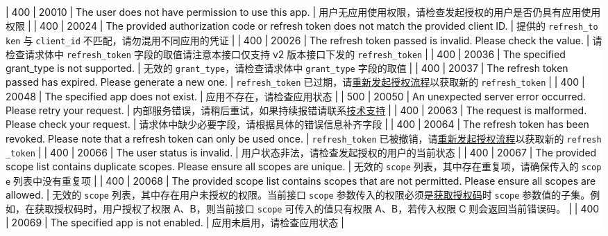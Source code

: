 | 400         | 20010  | The user does not have permission to use this app.                                                    | 用户无应用使用权限，请检查发起授权的用户是否仍具有应用使用权限                                                                                                                                                                                                                                                                                |
| 400         | 20024  | The provided authorization code or refresh token does not match the provided client ID.               | 提供的 `refresh_token` 与 `client_id` 不匹配，请勿混用不同应用的凭证                                                                                                                                                                                                                                                                  |
| 400         | 20026  | The refresh token passed is invalid. Please check the value.                                          | 请检查请求体中 `refresh_token` 字段的取值请注意本接口仅支持 v2 版本接口下发的 `refresh_token`                                                                                                                                                                                                                                         |
| 400         | 20036  | The specified grant\_type is not supported.                                                           | 无效的 `grant_type`，请检查请求体中 `grant_type` 字段的取值                                                                                                                                                                                                                                                                           |
| 400         | 20037  | The refresh token passed has expired. Please generate a new one.                                      | `refresh_token` 已过期，请[重新发起授权流程](https://open.feishu.cn/document/uAjLw4CM/ukTMukTMukTM/authentication-management/access-token/get-user-access-token)以获取新的 `refresh_token`                                                                                                                                               |
| 400         | 20048  | The specified app does not exist.                                                                     | 应用不存在，请检查应用状态                                                                                                                                                                                                                                                                                                                    |
| 500         | 20050  | An unexpected server error occurred. Please retry your request.                                       | 内部服务错误，请稍后重试，如果持续报错请联系[技术支持](https://applink.feishu.cn/TLJpeNdW)                                                                                                                                                                                                                                                       |
| 400         | 20063  | The request is malformed. Please check your request.                                                  | 请求体中缺少必要字段，请根据具体的错误信息补齐字段                                                                                                                                                                                                                                                                                            |
| 400         | 20064  | The refresh token has been revoked. Please note that a refresh token can only be used once.           | `refresh_token` 已被撤销，请[重新发起授权流程](https://open.feishu.cn/document/uAjLw4CM/ukTMukTMukTM/authentication-management/access-token/get-user-access-token)以获取新的 `refresh_token`                                                                                                                                             |
| 400         | 20066  | The user status is invalid.                                                                           | 用户状态非法，请检查发起授权的用户的当前状态                                                                                                                                                                                                                                                                                                  |
| 400         | 20067  | The provided scope list contains duplicate scopes. Please ensure all scopes are unique.               | 无效的 `scope` 列表，其中存在重复项，请确保传入的 `scope` 列表中没有重复项                                                                                                                                                                                                                                                            |
| 400         | 20068  | The provided scope list contains scopes that are not permitted. Please ensure all scopes are allowed. | 无效的 `scope` 列表，其中存在用户未授权的权限。当前接口 `scope` 参数传入的权限必须是[获取授权码](https://open.feishu.cn/document/common-capabilities/sso/api/obtain-oauth-code)时 `scope` 参数值的子集。例如，在获取授权码时，用户授权了权限 A、B，则当前接口 `scope` 可传入的值只有权限 A、B，若传入权限 C 则会返回当前错误码。 |
| 400         | 20069  | The specified app is not enabled.                                                                     | 应用未启用，请检查应用状态                                                                                                                                                                                                                                                                                                                    |